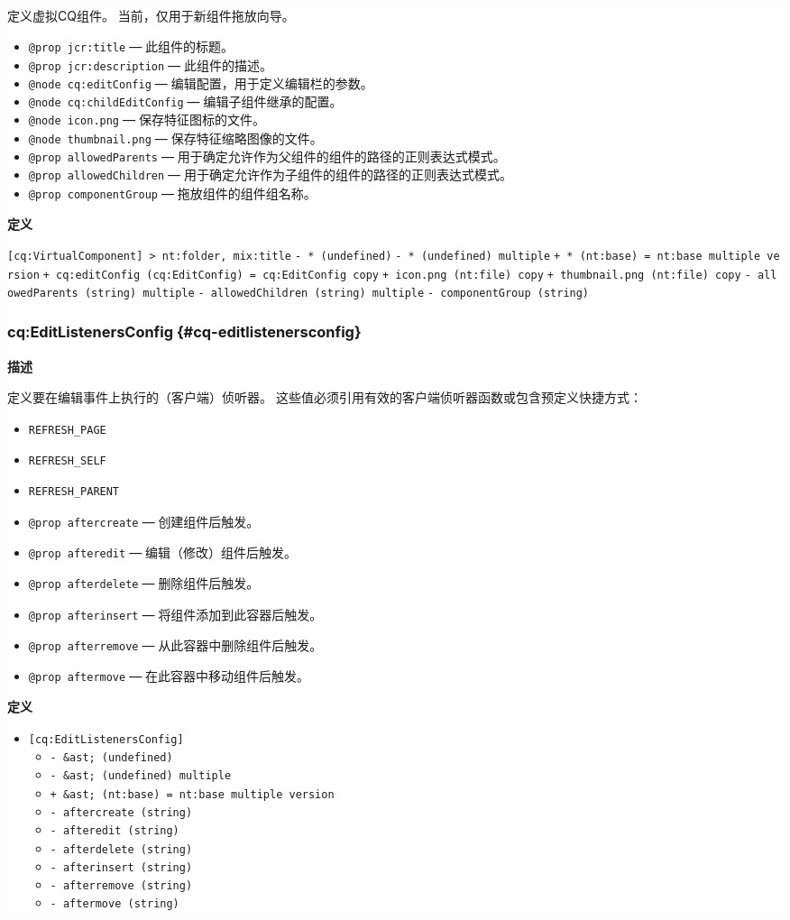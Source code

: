 定义虚拟CQ组件。 当前，仅用于新组件拖放向导。

* `@prop jcr:title`  — 此组件的标题。
* `@prop jcr:description`  — 此组件的描述。
* `@node cq:editConfig`  — 编辑配置，用于定义编辑栏的参数。
* `@node cq:childEditConfig` — 编辑子组件继承的配置。
* `@node icon.png`  — 保存特征图标的文件。
* `@node thumbnail.png`  — 保存特征缩略图像的文件。
* `@prop allowedParents`  — 用于确定允许作为父组件的组件的路径的正则表达式模式。
* `@prop allowedChildren`  — 用于确定允许作为子组件的组件的路径的正则表达式模式。
* `@prop componentGroup`  — 拖放组件的组件组名称。

**定义**

`[cq:VirtualComponent] > nt:folder, mix:title`
`- * (undefined)`
`- * (undefined) multiple`
`+ * (nt:base) = nt:base multiple version`
`+ cq:editConfig (cq:EditConfig) = cq:EditConfig copy`
`+ icon.png (nt:file) copy`
`+ thumbnail.png (nt:file) copy`
`- allowedParents (string) multiple`
`- allowedChildren (string) multiple`
`- componentGroup (string)`

### cq:EditListenersConfig {#cq-editlistenersconfig}

**描述**

定义要在编辑事件上执行的（客户端）侦听器。 这些值必须引用有效的客户端侦听器函数或包含预定义快捷方式：

* `REFRESH_PAGE`
* `REFRESH_SELF`
* `REFRESH_PARENT`

* `@prop aftercreate`  — 创建组件后触发。
* `@prop afteredit`  — 编辑（修改）组件后触发。
* `@prop afterdelete`  — 删除组件后触发。
* `@prop afterinsert`  — 将组件添加到此容器后触发。
* `@prop afterremove`  — 从此容器中删除组件后触发。
* `@prop aftermove`  — 在此容器中移动组件后触发。

**定义**

* `[cq:EditListenersConfig]`
   * `- &ast; (undefined)`
   * `- &ast; (undefined) multiple`
   * `+ &ast; (nt:base) = nt:base multiple version`
   * `- aftercreate (string)`
   * `- afteredit (string)`
   * `- afterdelete (string)`
   * `- afterinsert (string)`
   * `- afterremove (string)`
   * `- aftermove (string)`
